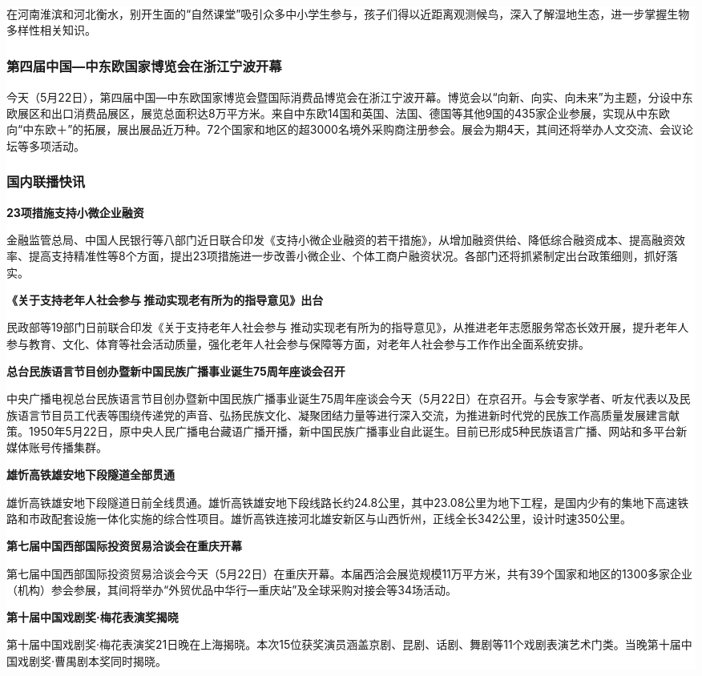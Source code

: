 在河南淮滨和河北衡水，别开生面的“自然课堂”吸引众多中小学生参与，孩子们得以近距离观测候鸟，深入了解湿地生态，进一步掌握生物多样性相关知识。

<iframe
    width="100%"
    height="450"
    src="https://content-static.cctvnews.cctv.com/snow-book/video.html?item_id=5380275265769222151&track_id=959763E3-C504-40F0-BA8F-1CD59D6D5547_769614902243"
></iframe>

### 第四届中国—中东欧国家博览会在浙江宁波开幕

今天（5月22日），第四届中国—中东欧国家博览会暨国际消费品博览会在浙江宁波开幕。博览会以“向新、向实、向未来”为主题，分设中东欧展区和出口消费品展区，展览总面积达8万平方米。来自中东欧14国和英国、法国、德国等其他9国的435家企业参展，实现从中东欧向“中东欧＋”的拓展，展出展品近万种。72个国家和地区的超3000名境外采购商注册参会。展会为期4天，其间还将举办人文交流、会议论坛等多项活动。

<iframe
    width="100%"
    height="450"
    src="https://content-static.cctvnews.cctv.com/snow-book/video.html?item_id=14373213186751784932&track_id=8977F66A-435F-4337-974F-826F56D37D1E_769614910686"
></iframe>

### 国内联播快讯

**23项措施支持小微企业融资**

金融监管总局、中国人民银行等八部门近日联合印发《支持小微企业融资的若干措施》，从增加融资供给、降低综合融资成本、提高融资效率、提高支持精准性等8个方面，提出23项措施进一步改善小微企业、个体工商户融资状况。各部门还将抓紧制定出台政策细则，抓好落实。

**《关于支持老年人社会参与 推动实现老有所为的指导意见》出台**

民政部等19部门日前联合印发《关于支持老年人社会参与 推动实现老有所为的指导意见》，从推进老年志愿服务常态长效开展，提升老年人参与教育、文化、体育等社会活动质量，强化老年人社会参与保障等方面，对老年人社会参与工作作出全面系统安排。

**总台民族语言节目创办暨新中国民族广播事业诞生75周年座谈会召开**

中央广播电视总台民族语言节目创办暨新中国民族广播事业诞生75周年座谈会今天（5月22日）在京召开。与会专家学者、听友代表以及民族语言节目员工代表等围绕传递党的声音、弘扬民族文化、凝聚团结力量等进行深入交流，为推进新时代党的民族工作高质量发展建言献策。1950年5月22日，原中央人民广播电台藏语广播开播，新中国民族广播事业自此诞生。目前已形成5种民族语言广播、网站和多平台新媒体账号传播集群。

**雄忻高铁雄安地下段隧道全部贯通**

雄忻高铁雄安地下段隧道日前全线贯通。雄忻高铁雄安地下段线路长约24.8公里，其中23.08公里为地下工程，是国内少有的集地下高速铁路和市政配套设施一体化实施的综合性项目。雄忻高铁连接河北雄安新区与山西忻州，正线全长342公里，设计时速350公里。

**第七届中国西部国际投资贸易洽谈会在重庆开幕**

第七届中国西部国际投资贸易洽谈会今天（5月22日）在重庆开幕。本届西洽会展览规模11万平方米，共有39个国家和地区的1300多家企业（机构）参会参展，其间将举办“外贸优品中华行—重庆站”及全球采购对接会等34场活动。

**第十届中国戏剧奖·梅花表演奖揭晓**

第十届中国戏剧奖·梅花表演奖21日晚在上海揭晓。本次15位获奖演员涵盖京剧、昆剧、话剧、舞剧等11个戏剧表演艺术门类。当晚第十届中国戏剧奖·曹禺剧本奖同时揭晓。

<iframe
    width="100%"
    height="450"
    src="https://content-static.cctvnews.cctv.com/snow-book/video.html?item_id=13202345064130398494&track_id=648980F9-E06E-4E85-B402-F39AE309AEF5_769614917290"
></iframe>
